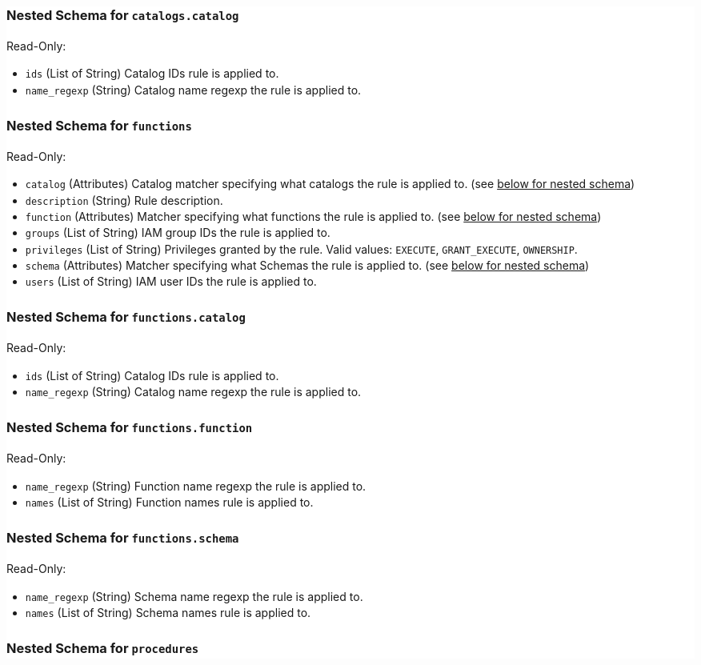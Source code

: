 <a id="nestedatt--catalogs--catalog"></a>
### Nested Schema for `catalogs.catalog`

Read-Only:

- `ids` (List of String) Catalog IDs rule is applied to.
- `name_regexp` (String) Catalog name regexp the rule is applied to.



<a id="nestedatt--functions"></a>
### Nested Schema for `functions`

Read-Only:

- `catalog` (Attributes) Catalog matcher specifying what catalogs the rule is applied to. (see [below for nested schema](#nestedatt--functions--catalog))
- `description` (String) Rule description.
- `function` (Attributes) Matcher specifying what functions the rule is applied to. (see [below for nested schema](#nestedatt--functions--function))
- `groups` (List of String) IAM group IDs the rule is applied to.
- `privileges` (List of String) Privileges granted by the rule. Valid values: `EXECUTE`, `GRANT_EXECUTE`, `OWNERSHIP`.
- `schema` (Attributes) Matcher specifying what Schemas the rule is applied to. (see [below for nested schema](#nestedatt--functions--schema))
- `users` (List of String) IAM user IDs the rule is applied to.

<a id="nestedatt--functions--catalog"></a>
### Nested Schema for `functions.catalog`

Read-Only:

- `ids` (List of String) Catalog IDs rule is applied to.
- `name_regexp` (String) Catalog name regexp the rule is applied to.


<a id="nestedatt--functions--function"></a>
### Nested Schema for `functions.function`

Read-Only:

- `name_regexp` (String) Function name regexp the rule is applied to.
- `names` (List of String) Function names rule is applied to.


<a id="nestedatt--functions--schema"></a>
### Nested Schema for `functions.schema`

Read-Only:

- `name_regexp` (String) Schema name regexp the rule is applied to.
- `names` (List of String) Schema names rule is applied to.



<a id="nestedatt--procedures"></a>
### Nested Schema for `procedures`
